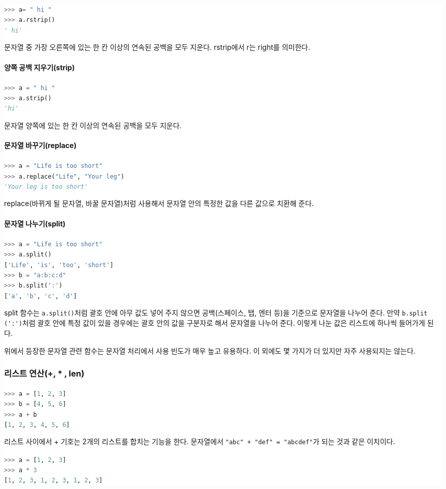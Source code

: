 ```python
>>> a= " hi "
>>> a.rstrip()
' hi'
```

문자열 중 가장 오른쪽에 있는 한 칸 이상의 연속된 공백을 모두 지운다. rstrip에서 r는 right를 의미한다.

#### 양쪽 공백 지우기(strip)

```python
>>> a = " hi "
>>> a.strip()
'hi'
```

문자열 양쪽에 있는 한 칸 이상의 연속된 공백을 모두 지운다.

#### 문자열 바꾸기(replace)

```python
>>> a = "Life is too short"
>>> a.replace("Life", "Your leg")
'Your leg is too short'
```

replace(바뀌게 될 문자열, 바꿀 문자열)처럼 사용해서 문자열 안의 특정한 값을 다른 값으로 치환해 준다.

#### 문자열 나누기(split)

```python
>>> a = "Life is too short"
>>> a.split()
['Life', 'is', 'too', 'short']
>>> b = "a:b:c:d"
>>> b.split(':')
['a', 'b', 'c', 'd']
```

split 함수는 `a.split()`처럼 괄호 안에 아무 값도 넣어 주지 않으면 공백(스페이스, 탭, 엔터 등)을 기준으로 문자열을 나누어 준다. 만약 `b.split(':')`처럼 괄호 안에 특정 값이 있을 경우에는 괄호 안의 값을 구분자로 해서 문자열을 나누어 준다. 이렇게 나눈 값은 리스트에 하나씩 들어가게 된다. 

위에서 등장한 문자열 관련 함수는 문자열 처리에서 사용 빈도가 매우 높고 유용하다. 이 외에도 몇 가지가 더 있지만 자주 사용되지는 않는다.



### 리스트 연산(+, * , len)

```python
>>> a = [1, 2, 3]
>>> b = [4, 5, 6]
>>> a + b
[1, 2, 3, 4, 5, 6]
```

리스트 사이에서 + 기호는 2개의 리스트를 합치는 기능을 한다. 문자열에서 `"abc" + "def" = "abcdef"`가 되는 것과 같은 이치이다.



```python
>>> a = [1, 2, 3]
>>> a * 3
[1, 2, 3, 1, 2, 3, 1, 2, 3]
```
